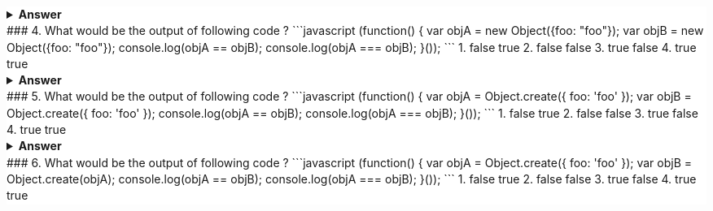 <details><summary><b>Answer</b></summary></details>
### 4. What would be the output of following code ?
```javascript
(function() {
	var objA = new Object({foo: "foo"});
	var objB = new Object({foo: "foo"});
	console.log(objA == objB);
	console.log(objA === objB);
}());
```
1.  false true
2.  false false 
3.  true false
4.  true true
	
<details><summary><b>Answer</b></summary></details>
### 5. What would be the output of following code ?
```javascript
(function() {
	var objA = Object.create({
		foo: 'foo'
	});
	var objB = Object.create({
		foo: 'foo'
	});
	console.log(objA == objB);
	console.log(objA === objB);
}());
```
1.  false true
2.  false false 
3.  true false
4.  true true
	
<details><summary><b>Answer</b></summary></details>
### 6. What would be the output of following code ?
```javascript
(function() {
	var objA = Object.create({
		foo: 'foo'
	});
	var objB = Object.create(objA);
	console.log(objA == objB);
	console.log(objA === objB);
}());
```
1.  false true
2.  false false 
3.  true false
4.  true true
	